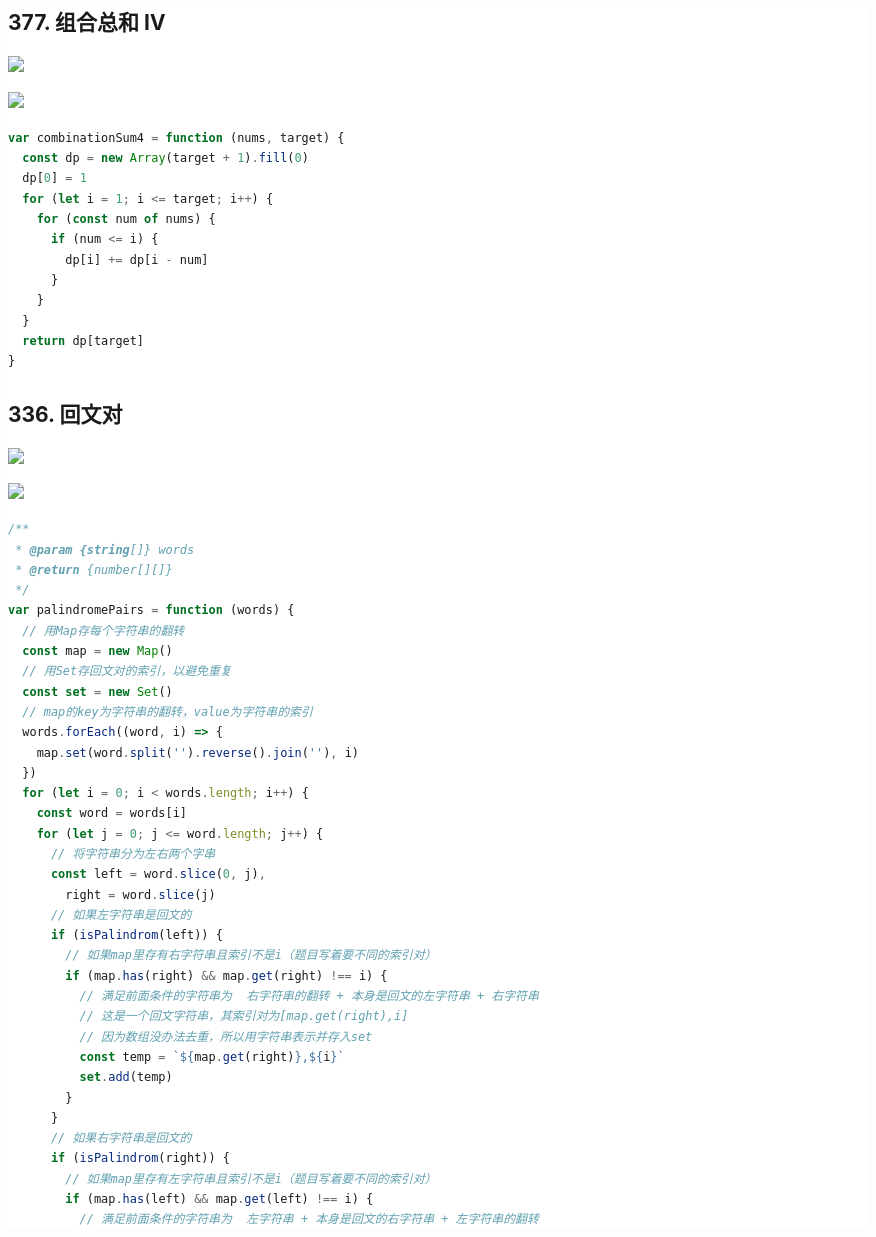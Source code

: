 ## 377. 组合总和 Ⅳ

![](https://gcy-1306312261.cos.ap-chengdu.myqcloud.com/blog/20221004222546.png)

![](https://gcy-1306312261.cos.ap-chengdu.myqcloud.com/blog/20221004222554.png)

```javascript
var combinationSum4 = function (nums, target) {
  const dp = new Array(target + 1).fill(0)
  dp[0] = 1
  for (let i = 1; i <= target; i++) {
    for (const num of nums) {
      if (num <= i) {
        dp[i] += dp[i - num]
      }
    }
  }
  return dp[target]
}
```

## 336. 回文对

![](https://gcy-1306312261.cos.ap-chengdu.myqcloud.com/blog/20221005212826.png)

![](https://gcy-1306312261.cos.ap-chengdu.myqcloud.com/blog/20221005214808.png)

```javascript
/**
 * @param {string[]} words
 * @return {number[][]}
 */
var palindromePairs = function (words) {
  // 用Map存每个字符串的翻转
  const map = new Map()
  // 用Set存回文对的索引，以避免重复
  const set = new Set()
  // map的key为字符串的翻转，value为字符串的索引
  words.forEach((word, i) => {
    map.set(word.split('').reverse().join(''), i)
  })
  for (let i = 0; i < words.length; i++) {
    const word = words[i]
    for (let j = 0; j <= word.length; j++) {
      // 将字符串分为左右两个字串
      const left = word.slice(0, j),
        right = word.slice(j)
      // 如果左字符串是回文的
      if (isPalindrom(left)) {
        // 如果map里存有右字符串且索引不是i（题目写着要不同的索引对）
        if (map.has(right) && map.get(right) !== i) {
          // 满足前面条件的字符串为  右字符串的翻转 + 本身是回文的左字符串 + 右字符串
          // 这是一个回文字符串，其索引对为[map.get(right),i]
          // 因为数组没办法去重，所以用字符串表示并存入set
          const temp = `${map.get(right)},${i}`
          set.add(temp)
        }
      }
      // 如果右字符串是回文的
      if (isPalindrom(right)) {
        // 如果map里存有左字符串且索引不是i（题目写着要不同的索引对）
        if (map.has(left) && map.get(left) !== i) {
          // 满足前面条件的字符串为  左字符串 + 本身是回文的右字符串 + 左字符串的翻转
```